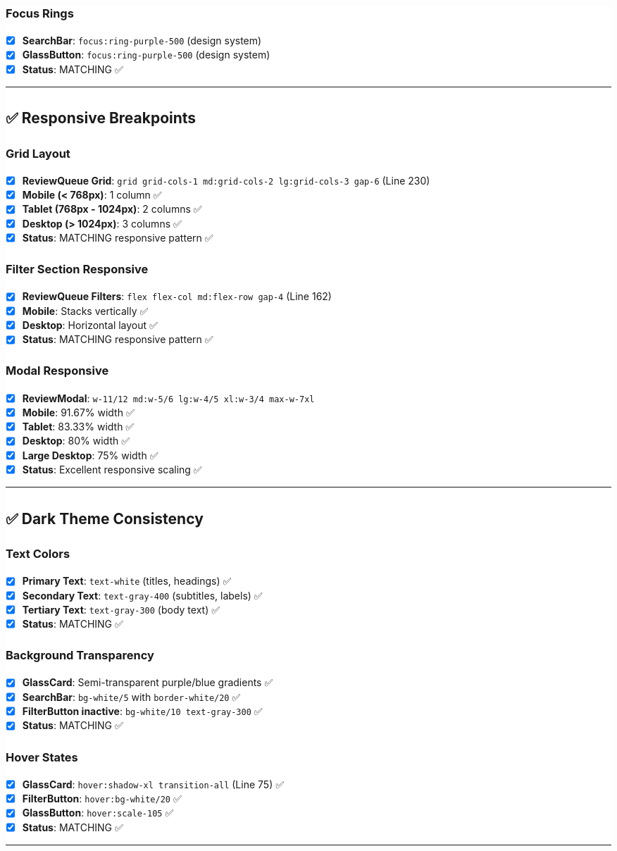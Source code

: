### Focus Rings
- [x] **SearchBar**: `focus:ring-purple-500` (design system)
- [x] **GlassButton**: `focus:ring-purple-500` (design system)
- [x] **Status**: MATCHING ✅

---

## ✅ Responsive Breakpoints

### Grid Layout
- [x] **ReviewQueue Grid**: `grid grid-cols-1 md:grid-cols-2 lg:grid-cols-3 gap-6` (Line 230)
- [x] **Mobile (< 768px)**: 1 column ✅
- [x] **Tablet (768px - 1024px)**: 2 columns ✅
- [x] **Desktop (> 1024px)**: 3 columns ✅
- [x] **Status**: MATCHING responsive pattern ✅

### Filter Section Responsive
- [x] **ReviewQueue Filters**: `flex flex-col md:flex-row gap-4` (Line 162)
- [x] **Mobile**: Stacks vertically ✅
- [x] **Desktop**: Horizontal layout ✅
- [x] **Status**: MATCHING responsive pattern ✅

### Modal Responsive
- [x] **ReviewModal**: `w-11/12 md:w-5/6 lg:w-4/5 xl:w-3/4 max-w-7xl`
- [x] **Mobile**: 91.67% width ✅
- [x] **Tablet**: 83.33% width ✅
- [x] **Desktop**: 80% width ✅
- [x] **Large Desktop**: 75% width ✅
- [x] **Status**: Excellent responsive scaling ✅

---

## ✅ Dark Theme Consistency

### Text Colors
- [x] **Primary Text**: `text-white` (titles, headings) ✅
- [x] **Secondary Text**: `text-gray-400` (subtitles, labels) ✅
- [x] **Tertiary Text**: `text-gray-300` (body text) ✅
- [x] **Status**: MATCHING ✅

### Background Transparency
- [x] **GlassCard**: Semi-transparent purple/blue gradients ✅
- [x] **SearchBar**: `bg-white/5` with `border-white/20` ✅
- [x] **FilterButton inactive**: `bg-white/10 text-gray-300` ✅
- [x] **Status**: MATCHING ✅

### Hover States
- [x] **GlassCard**: `hover:shadow-xl transition-all` (Line 75) ✅
- [x] **FilterButton**: `hover:bg-white/20` ✅
- [x] **GlassButton**: `hover:scale-105` ✅
- [x] **Status**: MATCHING ✅

---